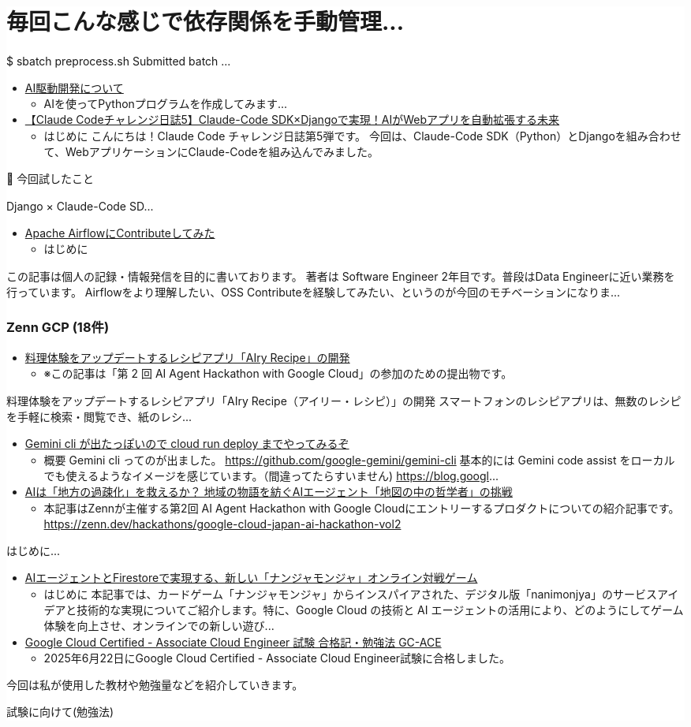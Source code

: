 # 毎回こんな感じで依存関係を手動管理...
$ sbatch preprocess.sh
Submitted batch ...
- [AI駆動開発について](https://zenn.dev/isi00141/books/29cff85a43d0d0)
  - AIを使ってPythonプログラムを作成してみます...
- [【Claude Codeチャレンジ日誌5】Claude-Code SDK×Djangoで実現！AIがWebアプリを自動拡張する未来](https://zenn.dev/acntechjp/articles/adfbfa3e272cf8)
  - はじめに
こんにちは！Claude Code チャレンジ日誌第5弾です。
今回は、Claude-Code SDK（Python）とDjangoを組み合わせて、WebアプリケーションにClaude-Codeを組み込んでみました。

 🎯 今回試したこと

Django × Claude-Code SD...
- [Apache AirflowにContributeしてみた](https://zenn.dev/hirokiswe/articles/a16df86f74ae99)
  - はじめに

この記事は個人の記録・情報発信を目的に書いております。
著者は Software Engineer 2年目です。普段はData Engineerに近い業務を行っています。
Airflowをより理解したい、OSS Contributeを経験してみたい、というのが今回のモチベーションになりま...

### Zenn GCP (18件)

- [料理体験をアップデートするレシピアプリ「AIry Recipe」の開発](https://zenn.dev/hal1986/articles/20250630-hackathon)
  - ※この記事は「第 2 回 AI Agent Hackathon with Google Cloud」の参加のための提出物です。

 料理体験をアップデートするレシピアプリ「AIry Recipe（アイリー・レシピ）」の開発
スマートフォンのレシピアプリは、無数のレシピを手軽に検索・閲覧でき、紙のレシ...
- [Gemini cli が出たっぽいので cloud run deploy までやってみるぞ](https://zenn.dev/satohjohn/articles/4d205e445714cf)
  - 概要
Gemini cli ってのが出ました。
https://github.com/google-gemini/gemini-cli
基本的には Gemini code assist をローカルでも使えるようなイメージを感じています。（間違ってたらすいません)
https://blog.googl...
- [AIは「地方の過疎化」を救えるか？ 地域の物語を紡ぐAIエージェント「地図の中の哲学者」の挑戦](https://zenn.dev/vel3633/articles/b06e8ded842ea7)
  - 本記事はZennが主催する第2回 AI Agent Hackathon with Google Cloudにエントリーするプロダクトについての紹介記事です。
https://zenn.dev/hackathons/google-cloud-japan-ai-hackathon-vol2

 はじめに...
- [AIエージェントとFirestoreで実現する、新しい「ナンジャモンジャ」オンライン対戦ゲーム](https://zenn.dev/toripy/articles/29dfdbd787c866)
  - はじめに
本記事では、カードゲーム「ナンジャモンジャ」からインスパイアされた、デジタル版「nanimonjya」のサービスアイデアと技術的な実現についてご紹介します。特に、Google Cloud の技術と AI エージェントの活用により、どのようにしてゲーム体験を向上させ、オンラインでの新しい遊び...
- [Google Cloud Certified - Associate Cloud Engineer 試験 合格記・勉強法 GC-ACE](https://zenn.dev/michinoku/articles/88863446199b89)
  - 2025年6月22日にGoogle Cloud Certified - Associate Cloud Engineer試験に合格しました。

今回は私が使用した教材や勉強量などを紹介していきます。

 試験に向けて(勉強法)

